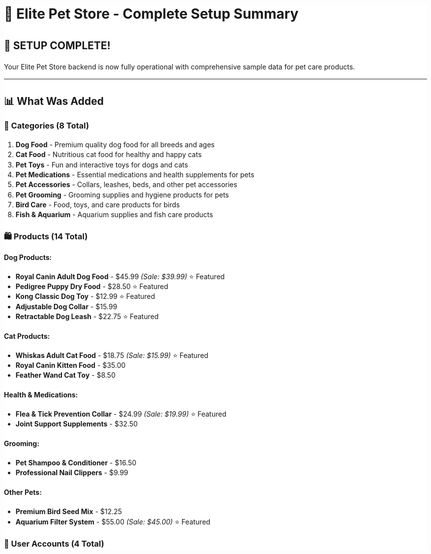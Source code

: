 # 🐾 Elite Pet Store - Complete Setup Summary

## 🎉 **SETUP COMPLETE!**

Your Elite Pet Store backend is now fully operational with comprehensive sample data for pet care products.

---

## 📊 **What Was Added**

### **📁 Categories (8 Total)**
1. **Dog Food** - Premium quality dog food for all breeds and ages
2. **Cat Food** - Nutritious cat food for healthy and happy cats  
3. **Pet Toys** - Fun and interactive toys for dogs and cats
4. **Pet Medications** - Essential medications and health supplements for pets
5. **Pet Accessories** - Collars, leashes, beds, and other pet accessories
6. **Pet Grooming** - Grooming supplies and hygiene products for pets
7. **Bird Care** - Food, toys, and care products for birds
8. **Fish & Aquarium** - Aquarium supplies and fish care products

### **🛍️ Products (14 Total)**

#### **Dog Products:**
- **Royal Canin Adult Dog Food** - $45.99 *(Sale: $39.99)* ⭐ Featured
- **Pedigree Puppy Dry Food** - $28.50 ⭐ Featured
- **Kong Classic Dog Toy** - $12.99 ⭐ Featured
- **Adjustable Dog Collar** - $15.99
- **Retractable Dog Leash** - $22.75 ⭐ Featured

#### **Cat Products:**
- **Whiskas Adult Cat Food** - $18.75 *(Sale: $15.99)* ⭐ Featured
- **Royal Canin Kitten Food** - $35.00
- **Feather Wand Cat Toy** - $8.50

#### **Health & Medications:**
- **Flea & Tick Prevention Collar** - $24.99 *(Sale: $19.99)* ⭐ Featured
- **Joint Support Supplements** - $32.50

#### **Grooming:**
- **Pet Shampoo & Conditioner** - $16.50
- **Professional Nail Clippers** - $9.99

#### **Other Pets:**
- **Premium Bird Seed Mix** - $12.25
- **Aquarium Filter System** - $55.00 *(Sale: $45.00)* ⭐ Featured

### **👥 User Accounts (4 Total)**
